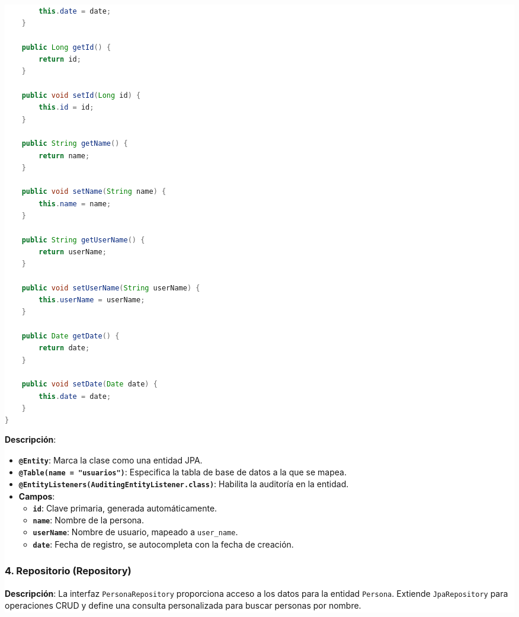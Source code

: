 ```java
        this.date = date;
    }

    public Long getId() {
        return id;
    }

    public void setId(Long id) {
        this.id = id;
    }

    public String getName() {
        return name;
    }

    public void setName(String name) {
        this.name = name;
    }

    public String getUserName() {
        return userName;
    }

    public void setUserName(String userName) {
        this.userName = userName;
    }

    public Date getDate() {
        return date;
    }

    public void setDate(Date date) {
        this.date = date;
    }
}
```

**Descripción**:
- **`@Entity`**: Marca la clase como una entidad JPA.
- **`@Table(name = "usuarios")`**: Especifica la tabla de base de datos a la que se mapea.
- **`@EntityListeners(AuditingEntityListener.class)`**: Habilita la auditoría en la entidad.
- **Campos**:
    - **`id`**: Clave primaria, generada automáticamente.
    - **`name`**: Nombre de la persona.
    - **`userName`**: Nombre de usuario, mapeado a `user_name`.
    - **`date`**: Fecha de registro, se autocompleta con la fecha de creación.

### 4. **Repositorio (Repository)**

**Descripción**: La interfaz `PersonaRepository` proporciona acceso a los datos para la entidad `Persona`. Extiende `JpaRepository` para operaciones CRUD y define una consulta personalizada para buscar personas por nombre.
